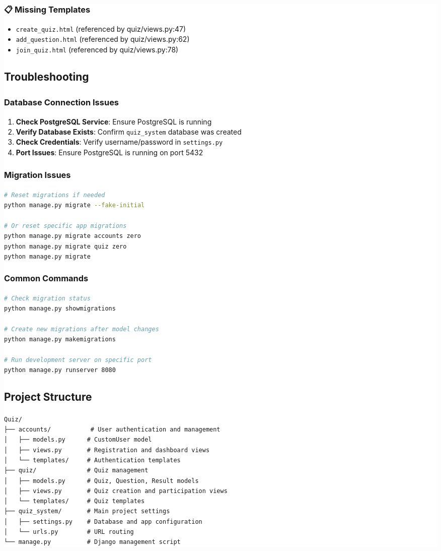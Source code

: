 ### 📋 **Missing Templates**
- `create_quiz.html` (referenced by quiz/views.py:47)
- `add_question.html` (referenced by quiz/views.py:62)
- `join_quiz.html` (referenced by quiz/views.py:78)

## Troubleshooting

### Database Connection Issues

1. **Check PostgreSQL Service**: Ensure PostgreSQL is running
2. **Verify Database Exists**: Confirm `quiz_system` database was created
3. **Check Credentials**: Verify username/password in `settings.py`
4. **Port Issues**: Ensure PostgreSQL is running on port 5432

### Migration Issues

```bash
# Reset migrations if needed
python manage.py migrate --fake-initial

# Or reset specific app migrations
python manage.py migrate accounts zero
python manage.py migrate quiz zero
python manage.py migrate
```

### Common Commands

```bash
# Check migration status
python manage.py showmigrations

# Create new migrations after model changes
python manage.py makemigrations

# Run development server on specific port
python manage.py runserver 8080
```

## Project Structure

```
Quiz/
├── accounts/           # User authentication and management
│   ├── models.py      # CustomUser model
│   ├── views.py       # Registration and dashboard views
│   └── templates/     # Authentication templates
├── quiz/              # Quiz management
│   ├── models.py      # Quiz, Question, Result models
│   ├── views.py       # Quiz creation and participation views
│   └── templates/     # Quiz templates
├── quiz_system/       # Main project settings
│   ├── settings.py    # Database and app configuration
│   └── urls.py        # URL routing
└── manage.py          # Django management script
```

